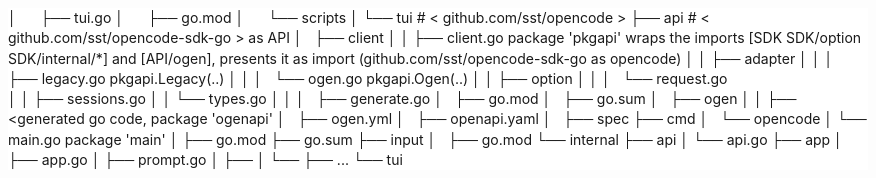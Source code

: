 │       ├── tui.go
│       ├── go.mod
│       └── scripts
│
└── tui                    # < github.com/sst/opencode >
    ├── api                     # < github.com/sst/opencode-sdk-go > as API
    │   ├── client
    │   │   ├── client.go           package 'pkgapi'  wraps the  imports [SDK SDK/option SDK/internal/*] and [API/ogen],  presents it as  import (github.com/sst/opencode-sdk-go as opencode)
    │   │   ├── adapter
    │   │   │   ├── legacy.go       pkgapi.Legacy<function></function>(..)
    │   │   │   └── ogen.go         pkgapi.Ogen<function>(..)
    │   │   ├── option
    │   │   │   └── request.go      
    │   │   ├── sessions.go
    │   │   └── types.go
    │   │
    │   ├── generate.go
    │   ├── go.mod
    │   ├── go.sum
    │   ├── ogen
    │   │   ├── <generated go code, package 'ogenapi'
    │   ├── ogen.yml
    │   ├── openapi.yaml
    │   ├── spec
    ├── cmd
    │   └── opencode
    │       └── main.go             package 'main'
    │
    ├── go.mod
    ├── go.sum
    ├── input
    │   ├── go.mod
    └── internal
        ├── api
        │   └── api.go
        ├── app
        │   ├── app.go
        │   ├── prompt.go
        │   ├──
        │   └──
        ├── ...
        └── tui
